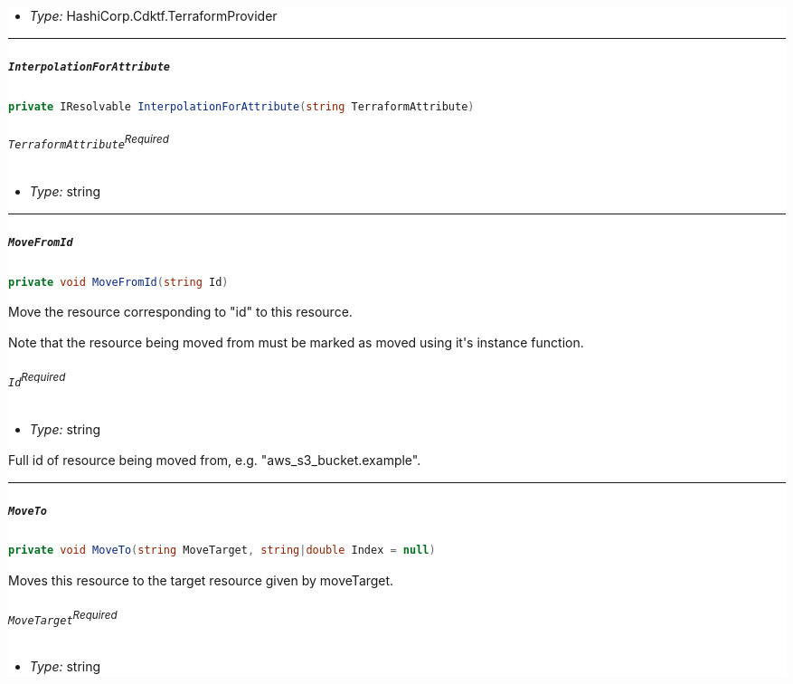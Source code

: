 - *Type:* HashiCorp.Cdktf.TerraformProvider

---

##### `InterpolationForAttribute` <a name="InterpolationForAttribute" id="@cdktf/provider-gitlab.projectExternalStatusCheck.ProjectExternalStatusCheck.interpolationForAttribute"></a>

```csharp
private IResolvable InterpolationForAttribute(string TerraformAttribute)
```

###### `TerraformAttribute`<sup>Required</sup> <a name="TerraformAttribute" id="@cdktf/provider-gitlab.projectExternalStatusCheck.ProjectExternalStatusCheck.interpolationForAttribute.parameter.terraformAttribute"></a>

- *Type:* string

---

##### `MoveFromId` <a name="MoveFromId" id="@cdktf/provider-gitlab.projectExternalStatusCheck.ProjectExternalStatusCheck.moveFromId"></a>

```csharp
private void MoveFromId(string Id)
```

Move the resource corresponding to "id" to this resource.

Note that the resource being moved from must be marked as moved using it's instance function.

###### `Id`<sup>Required</sup> <a name="Id" id="@cdktf/provider-gitlab.projectExternalStatusCheck.ProjectExternalStatusCheck.moveFromId.parameter.id"></a>

- *Type:* string

Full id of resource being moved from, e.g. "aws_s3_bucket.example".

---

##### `MoveTo` <a name="MoveTo" id="@cdktf/provider-gitlab.projectExternalStatusCheck.ProjectExternalStatusCheck.moveTo"></a>

```csharp
private void MoveTo(string MoveTarget, string|double Index = null)
```

Moves this resource to the target resource given by moveTarget.

###### `MoveTarget`<sup>Required</sup> <a name="MoveTarget" id="@cdktf/provider-gitlab.projectExternalStatusCheck.ProjectExternalStatusCheck.moveTo.parameter.moveTarget"></a>

- *Type:* string

